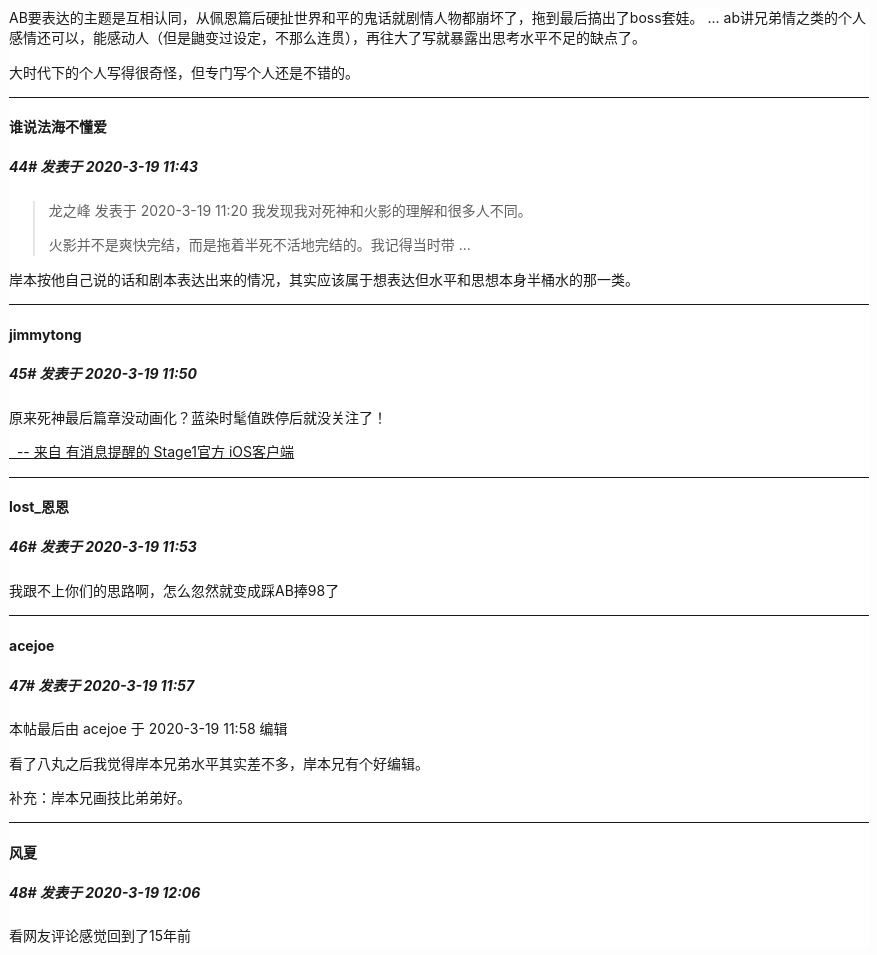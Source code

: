 AB要表达的主题是互相认同，从佩恩篇后硬扯世界和平的鬼话就剧情人物都崩坏了，拖到最后搞出了boss套娃。 ...</blockquote>
ab讲兄弟情之类的个人感情还可以，能感动人（但是鼬变过设定，不那么连贯），再往大了写就暴露出思考水平不足的缺点了。

大时代下的个人写得很奇怪，但专门写个人还是不错的。


-----

####  谁说法海不懂爱  
##### 44#       发表于 2020-3-19 11:43


<blockquote>龙之峰 发表于 2020-3-19 11:20
我发现我对死神和火影的理解和很多人不同。

火影并不是爽快完结，而是拖着半死不活地完结的。我记得当时带 ...</blockquote>
岸本按他自己说的话和剧本表达出来的情况，其实应该属于想表达但水平和思想本身半桶水的那一类。


-----

####  jimmytong  
##### 45#       发表于 2020-3-19 11:50


原来死神最后篇章没动画化？蓝染时髦值跌停后就没关注了！

[  -- 来自 有消息提醒的 Stage1官方 iOS客户端](https://itunes.apple.com/fi/app/saraba1st/id1221237470?mt=8)


-----

####  lost_恩恩  
##### 46#       发表于 2020-3-19 11:53


我跟不上你们的思路啊，怎么忽然就变成踩AB捧98了


-----

####  acejoe  
##### 47#       发表于 2020-3-19 11:57


 本帖最后由 acejoe 于 2020-3-19 11:58 编辑 

看了八丸之后我觉得岸本兄弟水平其实差不多，岸本兄有个好编辑。

补充：岸本兄画技比弟弟好。


-----

####  风夏  
##### 48#       发表于 2020-3-19 12:06


看网友评论感觉回到了15年前

